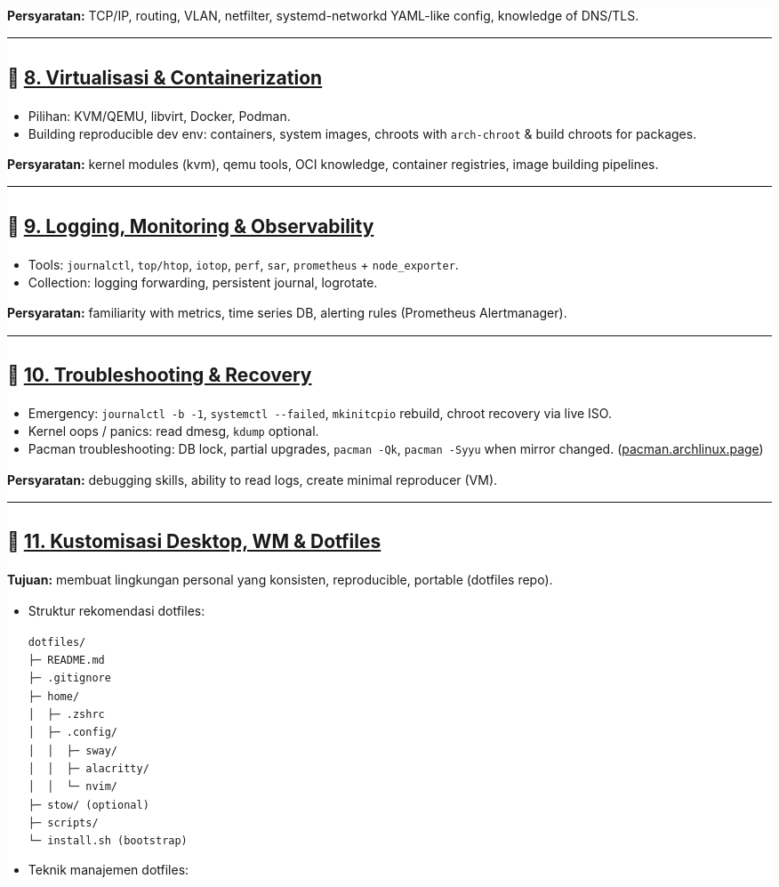 **Persyaratan:** TCP/IP, routing, VLAN, netfilter, systemd-networkd YAML-like config, knowledge of DNS/TLS.

---

## 🐳 [8. Virtualisasi & Containerization](/wiki/Virtualization)

* Pilihan: KVM/QEMU, libvirt, Docker, Podman.
* Building reproducible dev env: containers, system images, chroots with `arch-chroot` & build chroots for packages.

**Persyaratan:** kernel modules (kvm), qemu tools, OCI knowledge, container registries, image building pipelines.

---

## 🧾 [9. Logging, Monitoring & Observability](/wiki/System_monitoring)

* Tools: `journalctl`, `top/htop`, `iotop`, `perf`, `sar`, `prometheus` + `node_exporter`.
* Collection: logging forwarding, persistent journal, logrotate.

**Persyaratan:** familiarity with metrics, time series DB, alerting rules (Prometheus Alertmanager).

---

## 🧩 [10. Troubleshooting & Recovery](/wiki/System_maintenance)

* Emergency: `journalctl -b -1`, `systemctl --failed`, `mkinitcpio` rebuild, chroot recovery via live ISO.
* Kernel oops / panics: read dmesg, `kdump` optional.
* Pacman troubleshooting: DB lock, partial upgrades, `pacman -Qk`, `pacman -Syyu` when mirror changed. ([pacman.archlinux.page][2])

**Persyaratan:** debugging skills, ability to read logs, create minimal reproducer (VM).

---

## 🎨 [11. Kustomisasi Desktop, WM & Dotfiles](/wiki/Dotfiles)

**Tujuan:** membuat lingkungan personal yang konsisten, reproducible, portable (dotfiles repo).

* Struktur rekomendasi dotfiles:

  ```
  dotfiles/
  ├─ README.md
  ├─ .gitignore
  ├─ home/
  │  ├─ .zshrc
  │  ├─ .config/
  │  │  ├─ sway/
  │  │  ├─ alacritty/
  │  │  └─ nvim/
  ├─ stow/ (optional)
  ├─ scripts/
  └─ install.sh (bootstrap)
  ```
* Teknik manajemen dotfiles:


[kernel]: https://en.wikipedia.org/wiki/Linux_kernel?utm_source=chatgpt.com "Linux kernel"
[archlinux]: https://pacman.archlinux.page/?utm_source=chatgpt.com "Pacman Home Page"
[wiki]: https://wiki.archlinux.org/title/Mkinitcpio?utm_source=chatgpt.com "mkinitcpio - ArchWiki - Arch Linux"
[github]: https://github.com/Jguer/yay?utm_source=chatgpt.com "Jguer/yay: Yet another Yogurt - An AUR Helper written in Go"
[ostechnix]: https://ostechnix.com/how-to-install-paru-aur-helper-in-arch-linux/?utm_source=chatgpt.com "How To Install Paru AUR Helper In Arch Linux"
[0]: ../../README.md     
[1]: ./../archlinux/arsitektur-sistem/README.md
[2]: ./bagian-2/README.md
[3]: ./bagian-3/README.md
[4]: ./
[install]: ../../linux/archlinux/instalasi/README.md